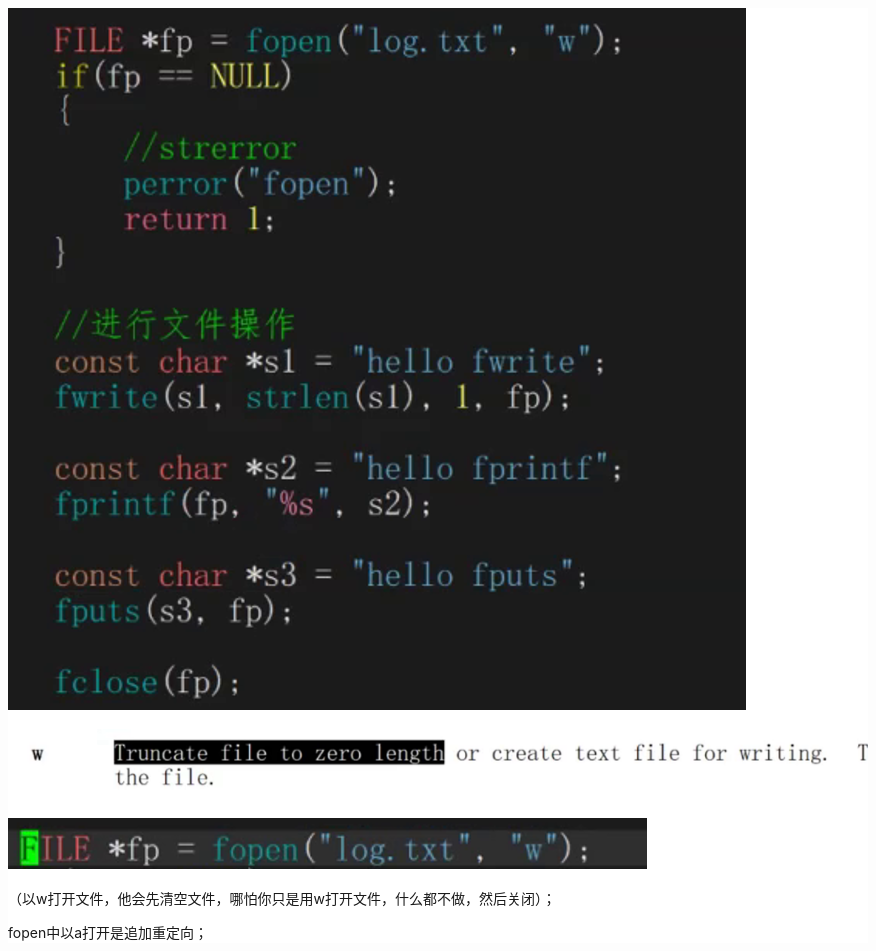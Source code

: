 ![image-20240418221305003](Linux.assets/image-20240418221305003.png)

![image-20240419215111471](Linux.assets/image-20240419215111471.png)

![image-20240419215240172](Linux.assets/image-20240419215240172.png)

（以w打开文件，他会先清空文件，哪怕你只是用w打开文件，什么都不做，然后关闭）；

fopen中以a打开是追加重定向；

